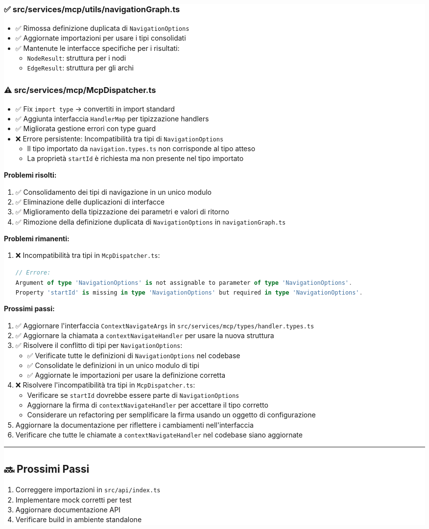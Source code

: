 ### ✅ src/services/mcp/utils/navigationGraph.ts
- ✅ Rimossa definizione duplicata di `NavigationOptions`
- ✅ Aggiornate importazioni per usare i tipi consolidati
- ✅ Mantenute le interfacce specifiche per i risultati:
  - `NodeResult`: struttura per i nodi
  - `EdgeResult`: struttura per gli archi

### ⚠️ src/services/mcp/McpDispatcher.ts
- ✅ Fix `import type` → convertiti in import standard
- ✅ Aggiunta interfaccia `HandlerMap` per tipizzazione handlers
- ✅ Migliorata gestione errori con type guard
- ❌ Errore persistente: Incompatibilità tra tipi di `NavigationOptions`
  - Il tipo importato da `navigation.types.ts` non corrisponde al tipo atteso
  - La proprietà `startId` è richiesta ma non presente nel tipo importato

**Problemi risolti:**
1. ✅ Consolidamento dei tipi di navigazione in un unico modulo
2. ✅ Eliminazione delle duplicazioni di interfacce
3. ✅ Miglioramento della tipizzazione dei parametri e valori di ritorno
4. ✅ Rimozione della definizione duplicata di `NavigationOptions` in `navigationGraph.ts`

**Problemi rimanenti:**
1. ❌ Incompatibilità tra tipi in `McpDispatcher.ts`:
   ```typescript
   // Errore:
   Argument of type 'NavigationOptions' is not assignable to parameter of type 'NavigationOptions'.
   Property 'startId' is missing in type 'NavigationOptions' but required in type 'NavigationOptions'.
   ```

**Prossimi passi:**
1. ✅ Aggiornare l'interfaccia `ContextNavigateArgs` in `src/services/mcp/types/handler.types.ts`
2. ✅ Aggiornare la chiamata a `contextNavigateHandler` per usare la nuova struttura
3. ✅ Risolvere il conflitto di tipi per `NavigationOptions`:
   - ✅ Verificate tutte le definizioni di `NavigationOptions` nel codebase
   - ✅ Consolidate le definizioni in un unico modulo di tipi
   - ✅ Aggiornate le importazioni per usare la definizione corretta
4. ❌ Risolvere l'incompatibilità tra tipi in `McpDispatcher.ts`:
   - Verificare se `startId` dovrebbe essere parte di `NavigationOptions`
   - Aggiornare la firma di `contextNavigateHandler` per accettare il tipo corretto
   - Considerare un refactoring per semplificare la firma usando un oggetto di configurazione
5. Aggiornare la documentazione per riflettere i cambiamenti nell'interfaccia
6. Verificare che tutte le chiamate a `contextNavigateHandler` nel codebase siano aggiornate

---

## 🔜 Prossimi Passi

1. Correggere importazioni in `src/api/index.ts`
2. Implementare mock corretti per test
3. Aggiornare documentazione API
4. Verificare build in ambiente standalone
